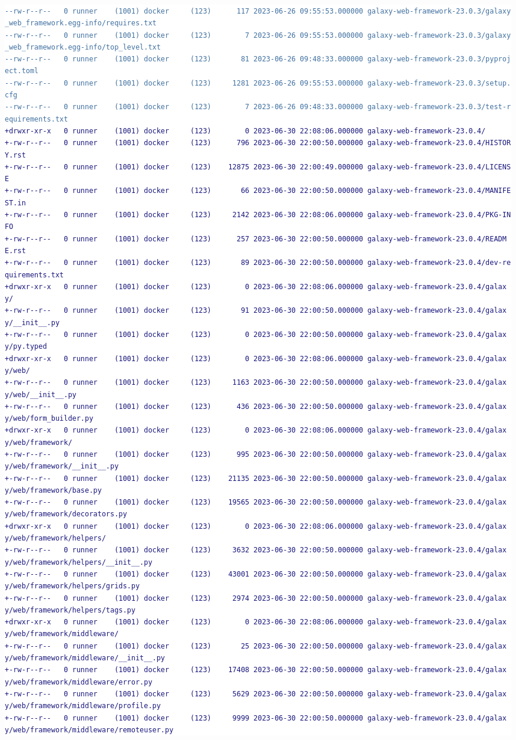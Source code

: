 ```diff
--rw-r--r--   0 runner    (1001) docker     (123)      117 2023-06-26 09:55:53.000000 galaxy-web-framework-23.0.3/galaxy_web_framework.egg-info/requires.txt
--rw-r--r--   0 runner    (1001) docker     (123)        7 2023-06-26 09:55:53.000000 galaxy-web-framework-23.0.3/galaxy_web_framework.egg-info/top_level.txt
--rw-r--r--   0 runner    (1001) docker     (123)       81 2023-06-26 09:48:33.000000 galaxy-web-framework-23.0.3/pyproject.toml
--rw-r--r--   0 runner    (1001) docker     (123)     1281 2023-06-26 09:55:53.000000 galaxy-web-framework-23.0.3/setup.cfg
--rw-r--r--   0 runner    (1001) docker     (123)        7 2023-06-26 09:48:33.000000 galaxy-web-framework-23.0.3/test-requirements.txt
+drwxr-xr-x   0 runner    (1001) docker     (123)        0 2023-06-30 22:08:06.000000 galaxy-web-framework-23.0.4/
+-rw-r--r--   0 runner    (1001) docker     (123)      796 2023-06-30 22:00:50.000000 galaxy-web-framework-23.0.4/HISTORY.rst
+-rw-r--r--   0 runner    (1001) docker     (123)    12875 2023-06-30 22:00:49.000000 galaxy-web-framework-23.0.4/LICENSE
+-rw-r--r--   0 runner    (1001) docker     (123)       66 2023-06-30 22:00:50.000000 galaxy-web-framework-23.0.4/MANIFEST.in
+-rw-r--r--   0 runner    (1001) docker     (123)     2142 2023-06-30 22:08:06.000000 galaxy-web-framework-23.0.4/PKG-INFO
+-rw-r--r--   0 runner    (1001) docker     (123)      257 2023-06-30 22:00:50.000000 galaxy-web-framework-23.0.4/README.rst
+-rw-r--r--   0 runner    (1001) docker     (123)       89 2023-06-30 22:00:50.000000 galaxy-web-framework-23.0.4/dev-requirements.txt
+drwxr-xr-x   0 runner    (1001) docker     (123)        0 2023-06-30 22:08:06.000000 galaxy-web-framework-23.0.4/galaxy/
+-rw-r--r--   0 runner    (1001) docker     (123)       91 2023-06-30 22:00:50.000000 galaxy-web-framework-23.0.4/galaxy/__init__.py
+-rw-r--r--   0 runner    (1001) docker     (123)        0 2023-06-30 22:00:50.000000 galaxy-web-framework-23.0.4/galaxy/py.typed
+drwxr-xr-x   0 runner    (1001) docker     (123)        0 2023-06-30 22:08:06.000000 galaxy-web-framework-23.0.4/galaxy/web/
+-rw-r--r--   0 runner    (1001) docker     (123)     1163 2023-06-30 22:00:50.000000 galaxy-web-framework-23.0.4/galaxy/web/__init__.py
+-rw-r--r--   0 runner    (1001) docker     (123)      436 2023-06-30 22:00:50.000000 galaxy-web-framework-23.0.4/galaxy/web/form_builder.py
+drwxr-xr-x   0 runner    (1001) docker     (123)        0 2023-06-30 22:08:06.000000 galaxy-web-framework-23.0.4/galaxy/web/framework/
+-rw-r--r--   0 runner    (1001) docker     (123)      995 2023-06-30 22:00:50.000000 galaxy-web-framework-23.0.4/galaxy/web/framework/__init__.py
+-rw-r--r--   0 runner    (1001) docker     (123)    21135 2023-06-30 22:00:50.000000 galaxy-web-framework-23.0.4/galaxy/web/framework/base.py
+-rw-r--r--   0 runner    (1001) docker     (123)    19565 2023-06-30 22:00:50.000000 galaxy-web-framework-23.0.4/galaxy/web/framework/decorators.py
+drwxr-xr-x   0 runner    (1001) docker     (123)        0 2023-06-30 22:08:06.000000 galaxy-web-framework-23.0.4/galaxy/web/framework/helpers/
+-rw-r--r--   0 runner    (1001) docker     (123)     3632 2023-06-30 22:00:50.000000 galaxy-web-framework-23.0.4/galaxy/web/framework/helpers/__init__.py
+-rw-r--r--   0 runner    (1001) docker     (123)    43001 2023-06-30 22:00:50.000000 galaxy-web-framework-23.0.4/galaxy/web/framework/helpers/grids.py
+-rw-r--r--   0 runner    (1001) docker     (123)     2974 2023-06-30 22:00:50.000000 galaxy-web-framework-23.0.4/galaxy/web/framework/helpers/tags.py
+drwxr-xr-x   0 runner    (1001) docker     (123)        0 2023-06-30 22:08:06.000000 galaxy-web-framework-23.0.4/galaxy/web/framework/middleware/
+-rw-r--r--   0 runner    (1001) docker     (123)       25 2023-06-30 22:00:50.000000 galaxy-web-framework-23.0.4/galaxy/web/framework/middleware/__init__.py
+-rw-r--r--   0 runner    (1001) docker     (123)    17408 2023-06-30 22:00:50.000000 galaxy-web-framework-23.0.4/galaxy/web/framework/middleware/error.py
+-rw-r--r--   0 runner    (1001) docker     (123)     5629 2023-06-30 22:00:50.000000 galaxy-web-framework-23.0.4/galaxy/web/framework/middleware/profile.py
+-rw-r--r--   0 runner    (1001) docker     (123)     9999 2023-06-30 22:00:50.000000 galaxy-web-framework-23.0.4/galaxy/web/framework/middleware/remoteuser.py
```